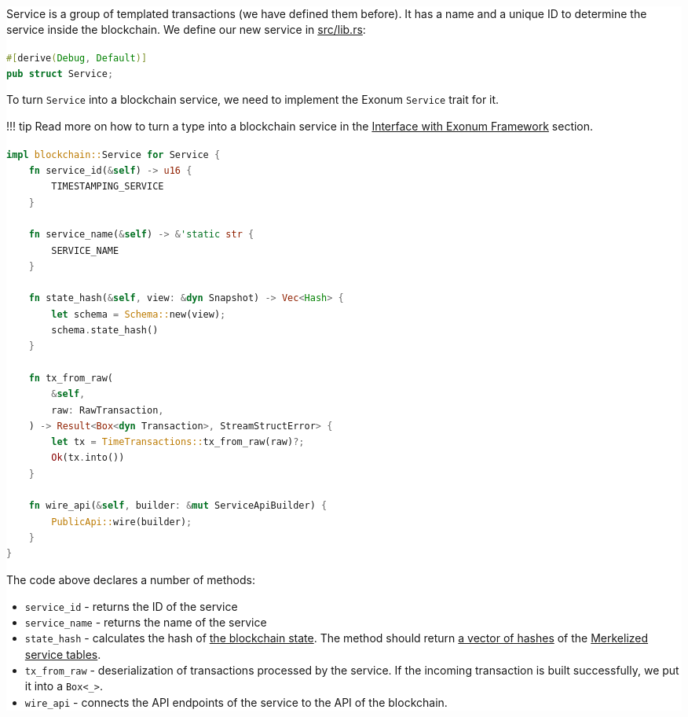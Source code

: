 Service is a group of templated transactions (we have defined them before).
It has a name and a unique ID to determine the service inside the blockchain.
We define our new service in [src/lib.rs][src/lib.rs]:

```rust
#[derive(Debug, Default)]
pub struct Service;
```

To turn `Service` into a blockchain service, we need to implement the Exonum
`Service` trait for it.

!!! tip
    Read more on how to turn a type into a blockchain service in the
    [Interface with Exonum Framework](../architecture/services.md#interface-with-exonum-framework)
    section.

```rust
impl blockchain::Service for Service {
    fn service_id(&self) -> u16 {
        TIMESTAMPING_SERVICE
    }

    fn service_name(&self) -> &'static str {
        SERVICE_NAME
    }

    fn state_hash(&self, view: &dyn Snapshot) -> Vec<Hash> {
        let schema = Schema::new(view);
        schema.state_hash()
    }

    fn tx_from_raw(
        &self,
        raw: RawTransaction,
    ) -> Result<Box<dyn Transaction>, StreamStructError> {
        let tx = TimeTransactions::tx_from_raw(raw)?;
        Ok(tx.into())
    }

    fn wire_api(&self, builder: &mut ServiceApiBuilder) {
        PublicApi::wire(builder);
    }
}

```

The code above declares a number of methods:

- `service_id` - returns the ID of the service
- `service_name` - returns the name of the service
- `state_hash` - calculates the hash of
  [the blockchain state](../glossary.md#blockchain-state). The method
  should return [a vector of hashes](../architecture/services.md#state-hash)
  of the [Merkelized service tables](../glossary.md#merkelized-indices).
- `tx_from_raw` - deserialization of transactions processed by the service.
  If the incoming transaction is built successfully, we put it into
  a `Box<_>`.
- `wire_api` - connects the API endpoints of the service to the API of the
  blockchain.


[timestamping]: https://github.com/exonum/exonum/tree/master/examples/timestamping
[demo-data-proofs]: https://github.com/exonum/exonum/tree/master/examples/cryptocurrency-advanced
[demo-service]: https://github.com/exonum/exonum/tree/master/examples/cryptocurrency
[src/lib.rs]: https://github.com/exonum/exonum/blob/master/examples/timestamping/backend/src/lib.rs
[src/transactions.rs]: https://github.com/exonum/exonum/blob/master/examples/timestamping/backend/src/transactions.rs
[src/schema.rs]: https://github.com/exonum/exonum/blob/master/examples/timestamping/backend/src/schema.rs
[src/api.rs]: https://github.com/exonum/exonum/blob/master/examples/timestamping/backend/src/api.rs
[src/main.rs]: https://github.com/exonum/exonum/blob/master/examples/timestamping/backend/src/main.rs
[client]: https://github.com/exonum/exonum-client